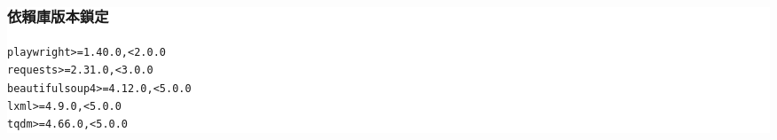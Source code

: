 ### 依賴庫版本鎖定
```
playwright>=1.40.0,<2.0.0
requests>=2.31.0,<3.0.0
beautifulsoup4>=4.12.0,<5.0.0
lxml>=4.9.0,<5.0.0
tqdm>=4.66.0,<5.0.0
```
